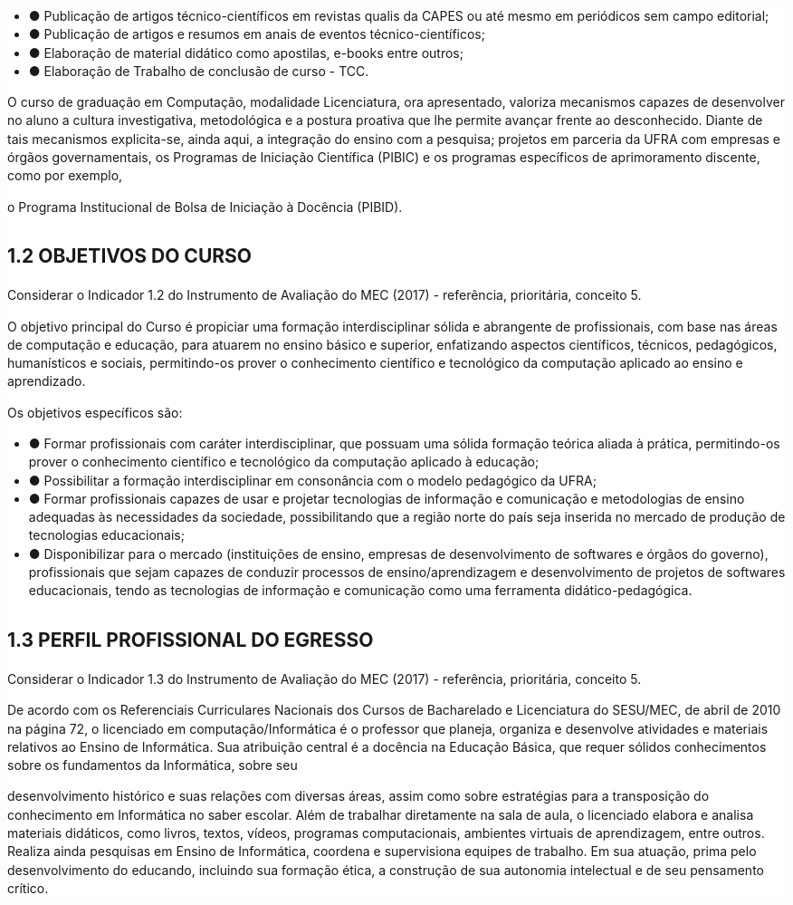 - ● Publicação de artigos técnico-científicos em revistas qualis da CAPES ou até mesmo em periódicos sem campo editorial;
- ● Publicação de artigos e resumos em anais de eventos técnico-científicos;
- ● Elaboração de material didático como apostilas, e-books entre outros;
- ● Elaboração de Trabalho de conclusão de curso - TCC.

O curso de graduação em Computação, modalidade Licenciatura, ora apresentado, valoriza mecanismos capazes de desenvolver no aluno a cultura investigativa, metodológica e a postura proativa que lhe permite avançar frente ao desconhecido. Diante de tais mecanismos explicita-se, ainda aqui, a integração do ensino com a pesquisa; projetos em parceria da UFRA com empresas e órgãos governamentais, os Programas de Iniciação Científica (PIBIC) e os programas específicos de aprimoramento discente, como por exemplo,



o Programa Institucional de Bolsa de Iniciação à Docência (PIBID).

## 1.2 OBJETIVOS DO CURSO

Considerar o Indicador 1.2 do Instrumento de Avaliação do MEC (2017) - referência, prioritária, conceito 5.

O objetivo principal do Curso é propiciar uma formação interdisciplinar sólida e abrangente de profissionais, com base nas áreas de computação e educação, para atuarem no ensino básico e superior, enfatizando aspectos científicos, técnicos, pedagógicos, humanísticos e sociais, permitindo-os prover o conhecimento científico e tecnológico da computação aplicado ao ensino e aprendizado.

Os objetivos específicos são:

- ● Formar profissionais com caráter interdisciplinar, que possuam uma sólida formação teórica aliada à prática, permitindo-os prover o conhecimento científico e tecnológico da computação aplicado à educação;
- ● Possibilitar a formação interdisciplinar em consonância com o modelo pedagógico da UFRA;
- ● Formar profissionais capazes de usar e projetar tecnologias de informação e comunicação e metodologias de ensino adequadas às necessidades da sociedade, possibilitando que a região norte do país seja inserida no mercado de produção de tecnologias educacionais;
- ● Disponibilizar para o mercado (instituições de ensino, empresas de desenvolvimento de softwares e órgãos do governo), profissionais que sejam capazes de conduzir processos de ensino/aprendizagem e desenvolvimento de projetos de softwares educacionais, tendo as tecnologias de informação e comunicação como uma ferramenta didático-pedagógica.

## 1.3 PERFIL PROFISSIONAL DO EGRESSO

Considerar o Indicador 1.3 do Instrumento de Avaliação do MEC (2017) - referência, prioritária, conceito 5.

De acordo com os Referenciais Curriculares Nacionais dos Cursos de Bacharelado e Licenciatura do SESU/MEC, de abril de 2010 na página 72, o licenciado em computação/Informática é o professor que planeja, organiza e desenvolve atividades e materiais relativos ao Ensino de Informática. Sua atribuição central é a docência na Educação Básica, que requer sólidos conhecimentos sobre os fundamentos da Informática, sobre seu



desenvolvimento histórico e suas relações com diversas áreas, assim como sobre estratégias para a transposição do conhecimento em Informática no saber escolar. Além de trabalhar diretamente na sala de aula, o licenciado elabora e analisa materiais didáticos, como livros, textos, vídeos, programas computacionais, ambientes virtuais de aprendizagem, entre outros. Realiza ainda pesquisas em Ensino de Informática, coordena e supervisiona equipes de trabalho. Em sua atuação, prima pelo desenvolvimento do educando, incluindo sua formação ética, a construção de sua autonomia intelectual e de seu pensamento crítico.
